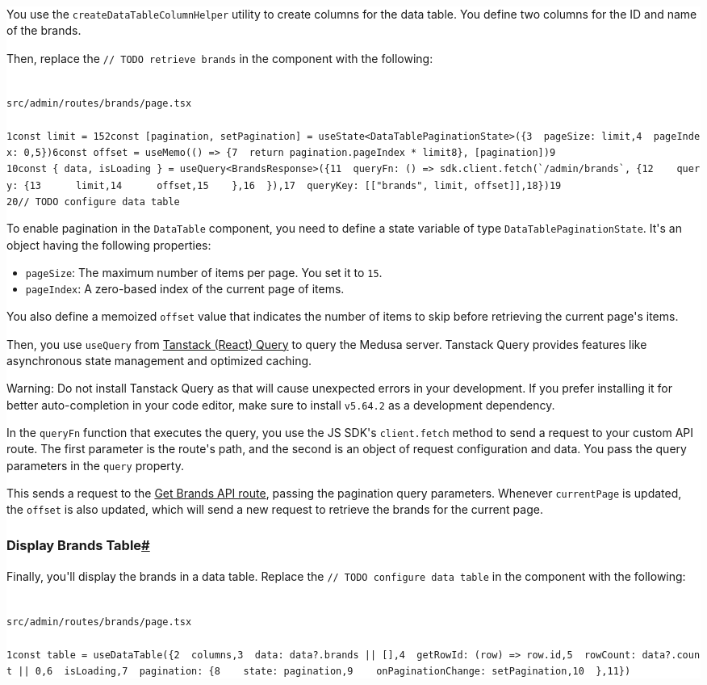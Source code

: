 You use the `createDataTableColumnHelper` utility to create columns for the data table. You define two columns for the ID and name of the brands.

Then, replace the `// TODO retrieve brands` in the component with the following:

```text-code-body font-monospace table min-w-full print:whitespace-pre-wrap py-docs_0.75

src/admin/routes/brands/page.tsx

1const limit = 152const [pagination, setPagination] = useState<DataTablePaginationState>({3  pageSize: limit,4  pageIndex: 0,5})6const offset = useMemo(() => {7  return pagination.pageIndex * limit8}, [pagination])9
10const { data, isLoading } = useQuery<BrandsResponse>({11  queryFn: () => sdk.client.fetch(`/admin/brands`, {12    query: {13      limit,14      offset,15    },16  }),17  queryKey: [["brands", limit, offset]],18})19
20// TODO configure data table
```

To enable pagination in the `DataTable` component, you need to define a state variable of type `DataTablePaginationState`. It's an object having the following properties:

- `pageSize`: The maximum number of items per page. You set it to `15`.
- `pageIndex`: A zero-based index of the current page of items.

You also define a memoized `offset` value that indicates the number of items to skip before retrieving the current page's items.

Then, you use `useQuery` from [Tanstack (React) Query](https://tanstack.com/query/latest) to query the Medusa server. Tanstack Query provides features like asynchronous state management and optimized caching.

Warning: Do not install Tanstack Query as that will cause unexpected errors in your development. If you prefer installing it for better auto-completion in your code editor, make sure to install `v5.64.2` as a development dependency.

In the `queryFn` function that executes the query, you use the JS SDK's `client.fetch` method to send a request to your custom API route. The first parameter is the route's path, and the second is an object of request configuration and data. You pass the query parameters in the `query` property.

This sends a request to the [Get Brands API route](https://docs.medusajs.com/learn/customization/customize-admin/route#1-get-brands-api-route), passing the pagination query parameters. Whenever `currentPage` is updated, the `offset` is also updated, which will send a new request to retrieve the brands for the current page.

### Display Brands Table[\#](https://docs.medusajs.com/learn/customization/customize-admin/route\#display-brands-table)

Finally, you'll display the brands in a data table. Replace the `// TODO configure data table` in the component with the following:

```text-code-body font-monospace table min-w-full print:whitespace-pre-wrap py-docs_0.75

src/admin/routes/brands/page.tsx

1const table = useDataTable({2  columns,3  data: data?.brands || [],4  getRowId: (row) => row.id,5  rowCount: data?.count || 0,6  isLoading,7  pagination: {8    state: pagination,9    onPaginationChange: setPagination,10  },11})
```
